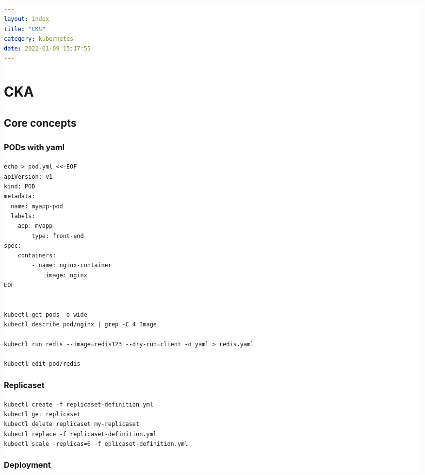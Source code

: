 ```yaml
---
layout: index
title: "CKS"
category: kubernetes
date: 2022-01-09 15:17:55
---
```


# CKA

## Core concepts
### PODs with yaml

```
echo > pod.yml <<-EOF
apiVersion: v1
kind: POD
metadata: 
  name: myapp-pod
  labels:
  	app: myapp
		type: front-end
spec:
	containers:
		- name: nginx-container
			image: nginx
EOF


kubectl get pods -o wide
kubectl describe pod/nginx | grep -C 4 Image

kubectl run redis --image=redis123 --dry-run=client -o yaml > redis.yaml

kubectl edit pod/redis
```

### Replicaset

```
kubectl create -f replicaset-definition.yml
kubectl get replicaset
kubectl delete replicaset my-replicaset
kubectl replace -f replicaset-definition.yml
kubectl scale -replicas=6 -f eplicaset-definition.yml
```

### Deployment
